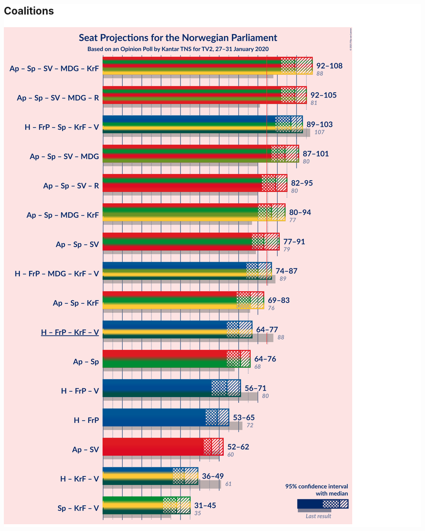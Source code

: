 
## Coalitions

![Graph with coalitions seats not yet produced](2020-01-31-KantarTNS-coalitions-seats.png "Coalitions Seats")
